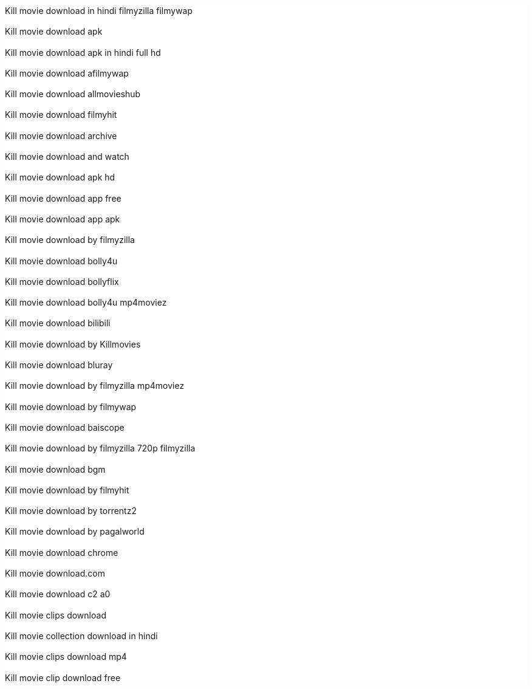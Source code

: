 Kill movie download in hindi filmyzilla filmywap

Kill movie download apk

Kill movie download apk in hindi full hd

Kill movie download afilmywap

Kill movie download allmovieshub

Kill movie download filmyhit

Kill movie download archive

Kill movie download and watch

Kill movie download apk hd

Kill movie download app free

Kill movie download app apk

Kill movie download by filmyzilla

Kill movie download bolly4u

Kill movie download bollyflix

Kill movie download bolly4u mp4moviez

Kill movie download bilibili

Kill movie download by Killmovies

Kill movie download bluray

Kill movie download by filmyzilla mp4moviez

Kill movie download by filmywap

Kill movie download baiscope

Kill movie download by filmyzilla 720p filmyzilla

Kill movie download bgm

Kill movie download by filmyhit

Kill movie download by torrentz2

Kill movie download by pagalworld

Kill movie download chrome

Kill movie download.com

Kill movie download c2 a0

Kill movie clips download

Kill movie collection download in hindi

Kill movie clips download mp4

Kill movie clip download free
